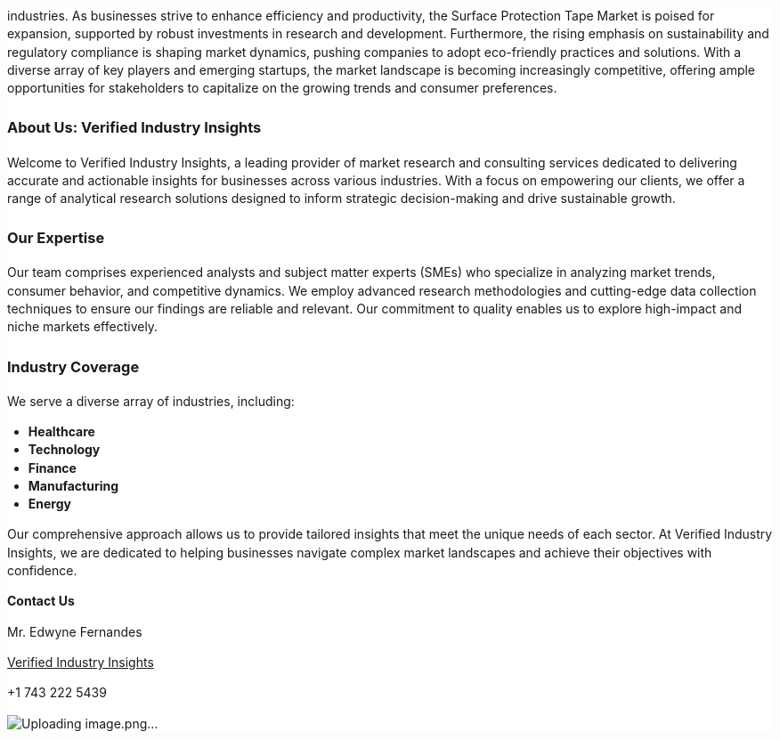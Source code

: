 industries. As businesses strive to enhance efficiency and productivity, the Surface Protection Tape Market is poised for expansion, supported by robust investments in research and development. Furthermore, the rising emphasis on sustainability and regulatory compliance is shaping market dynamics, pushing companies to adopt eco-friendly practices and solutions. With a diverse array of key players and emerging startups, the market landscape is becoming increasingly competitive, offering ample opportunities for stakeholders to capitalize on the growing trends and consumer preferences.</p><h3>About Us: Verified Industry Insights</h3><p>Welcome to Verified Industry Insights, a leading provider of market research and consulting services dedicated to delivering accurate and actionable insights for businesses across various industries. With a focus on empowering our clients, we offer a range of analytical research solutions designed to inform strategic decision-making and drive sustainable growth.</p><h3>Our Expertise</h3><p>Our team comprises experienced analysts and subject matter experts (SMEs) who specialize in analyzing market trends, consumer behavior, and competitive dynamics. We employ advanced research methodologies and cutting-edge data collection techniques to ensure our findings are reliable and relevant. Our commitment to quality enables us to explore high-impact and niche markets effectively.</p><h3>Industry Coverage</h3><p>We serve a diverse array of industries, including:</p><ul><li><strong>Healthcare</strong></li><li><strong>Technology</strong></li><li><strong>Finance</strong></li><li><strong>Manufacturing</strong></li><li><strong>Energy</strong></li></ul><p>Our comprehensive approach allows us to provide tailored insights that meet the unique needs of each sector. At Verified Industry Insights, we are dedicated to helping businesses navigate complex market landscapes and achieve their objectives with confidence.</p><p><strong>Contact Us</strong></p><p>Mr. Edwyne Fernandes</p><p><a href="https://www.verifiedindustryinsights.com/">Verified Industry Insights</a></p><p>+1 743 222 5439</p>
![Uploading image.png…]()
